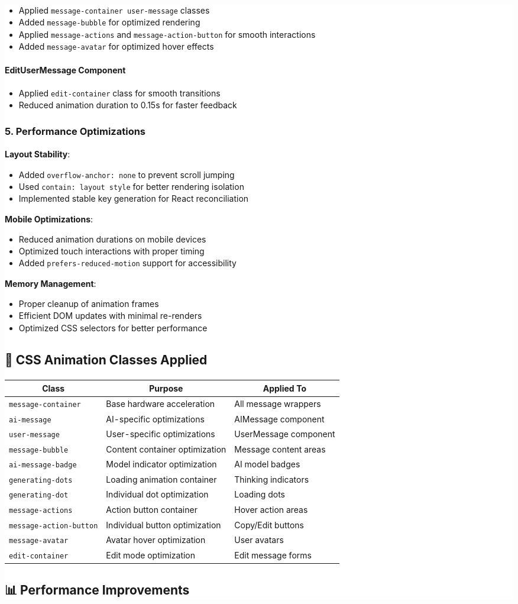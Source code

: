- Applied `message-container user-message` classes
- Added `message-bubble` for optimized rendering
- Applied `message-actions` and `message-action-button` for smooth interactions
- Added `message-avatar` for optimized hover effects

#### EditUserMessage Component

- Applied `edit-container` class for smooth transitions
- Reduced animation duration to 0.15s for faster feedback

### 5. Performance Optimizations

**Layout Stability**:

- Added `overflow-anchor: none` to prevent scroll jumping
- Used `contain: layout style` for better rendering isolation
- Implemented stable key generation for React reconciliation

**Mobile Optimizations**:

- Reduced animation durations on mobile devices
- Optimized touch interactions with proper timing
- Added `prefers-reduced-motion` support for accessibility

**Memory Management**:

- Proper cleanup of animation frames
- Efficient DOM updates with minimal re-renders
- Optimized CSS selectors for better performance

## 🎨 CSS Animation Classes Applied

| Class                   | Purpose                        | Applied To            |
| ----------------------- | ------------------------------ | --------------------- |
| `message-container`     | Base hardware acceleration     | All message wrappers  |
| `ai-message`            | AI-specific optimizations      | AIMessage component   |
| `user-message`          | User-specific optimizations    | UserMessage component |
| `message-bubble`        | Content container optimization | Message content areas |
| `ai-message-badge`      | Model indicator optimization   | AI model badges       |
| `generating-dots`       | Loading animation container    | Thinking indicators   |
| `generating-dot`        | Individual dot optimization    | Loading dots          |
| `message-actions`       | Action button container        | Hover action areas    |
| `message-action-button` | Individual button optimization | Copy/Edit buttons     |
| `message-avatar`        | Avatar hover optimization      | User avatars          |
| `edit-container`        | Edit mode optimization         | Edit message forms    |

## 📊 Performance Improvements
